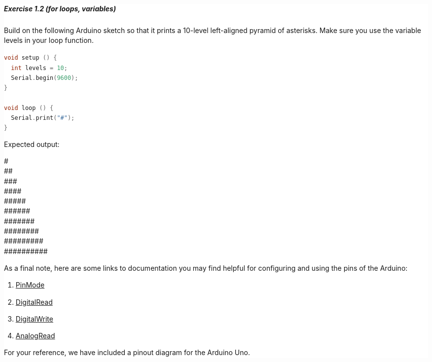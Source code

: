 ##### Exercise 1.2 (for loops, variables)
Build on the following Arduino sketch so that it prints a 10-level left-aligned pyramid of asterisks. Make sure you use the variable levels in your loop function.

```ino
void setup () {
  int levels = 10;
  Serial.begin(9600);
}

void loop () {
  Serial.print("#");
}
```

Expected output:

\#  
\#\#  
\#\#\#  
\#\#\#\#  
\#\#\#\#\#  
\#\#\#\#\#\#  
\#\#\#\#\#\#\#  
\#\#\#\#\#\#\#\#  
\#\#\#\#\#\#\#\#\#  
\#\#\#\#\#\#\#\#\#\#  

As a final note, here are some links to documentation you may find helpful for configuring and using the pins of the Arduino:

1. [PinMode](https://www.arduino.cc/en/Reference/PinMode)

2. [DigitalRead](https://www.arduino.cc/en/Reference/DigitalRead)

3. [DigitalWrite](https://www.arduino.cc/en/Reference/DigitalWrite)

4. [AnalogRead](https://www.arduino.cc/en/Reference/AnalogRead)

For your reference, we have included a pinout diagram for the Arduino Uno.